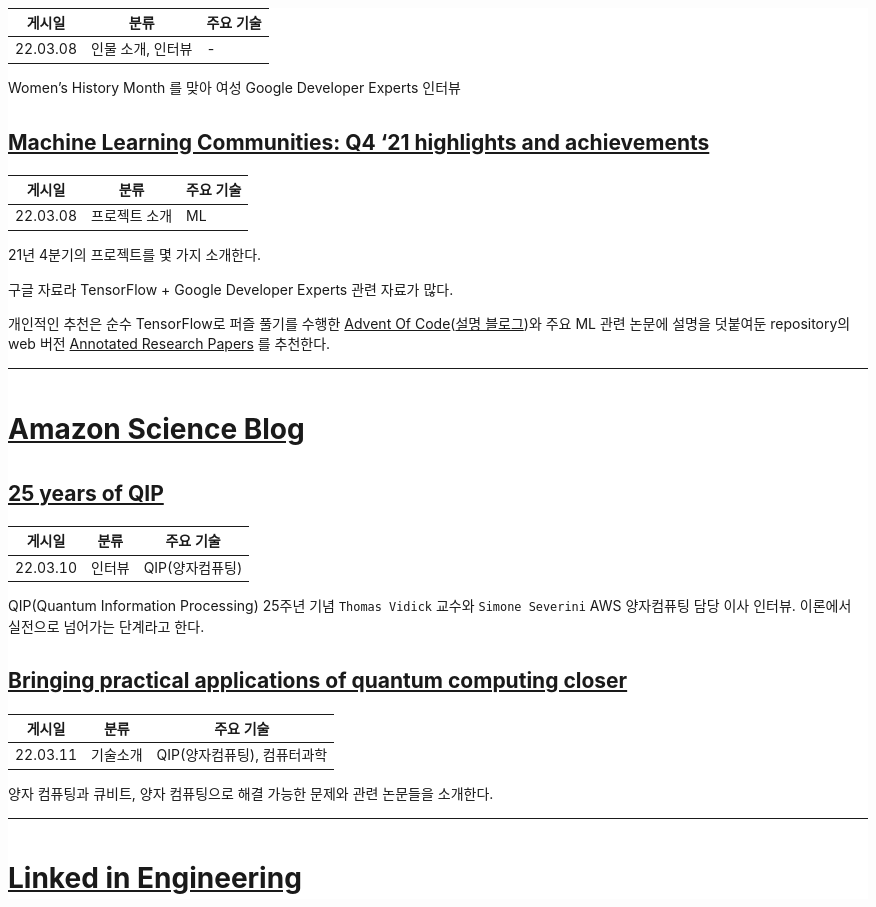 | 게시일 | 분류 | 주요 기술 |
| --- | --- | --- |
| 22.03.08 | 인물 소개, 인터뷰 | - |

Women’s History Month 를 맞아 여성 Google Developer Experts 인터뷰

## ****[Machine Learning Communities: Q4 ‘21 highlights and achievements](https://developers.googleblog.com/2022/03/Q4mlhighlight.html)****

| 게시일 | 분류 | 주요 기술 |
| --- | --- | --- |
| 22.03.08 | 프로젝트 소개 | ML |

21년 4분기의 프로젝트를 몇 가지 소개한다.

구글 자료라 TensorFlow + Google Developer Experts 관련 자료가 많다.

개인적인 추천은 순수 TensorFlow로 퍼즐 풀기를 수행한 [Advent Of Code](https://adventofcode.com/)([설명 블로그](https://pgaleone.eu/))와 주요 ML 관련 논문에 설명을 덧붙여둔 repository의 web 버전 [Annotated Research Papers](https://devlibrary.withgoogle.com/products/ml/repos/AakashKumarNain-annotated_research_papers) 를 추천한다.

---

# [Amazon Science Blog](https://www.amazon.science/blog)

## **[25 years of QIP](https://www.amazon.science/blog/25-years-of-qip)**

| 게시일 | 분류 | 주요 기술 |
| --- | --- | --- |
| 22.03.10 | 인터뷰 | QIP(양자컴퓨팅) |

QIP(Quantum Information Processing) 25주년 기념 `Thomas Vidick` 교수와 `Simone Severini` AWS 양자컴퓨팅 담당 이사 인터뷰. 이론에서 실전으로 넘어가는 단계라고 한다.

## **[Bringing practical applications of quantum computing closer](https://www.amazon.science/blog/bringing-practical-applications-of-quantum-computing-closer)**

| 게시일 | 분류 | 주요 기술 |
| --- | --- | --- |
| 22.03.11 | 기술소개 | QIP(양자컴퓨팅), 컴퓨터과학 |

양자 컴퓨팅과 큐비트, 양자 컴퓨팅으로 해결 가능한 문제와 관련 논문들을 소개한다.

---

# [Linked in Engineering](https://engineering.linkedin.com/blog)
